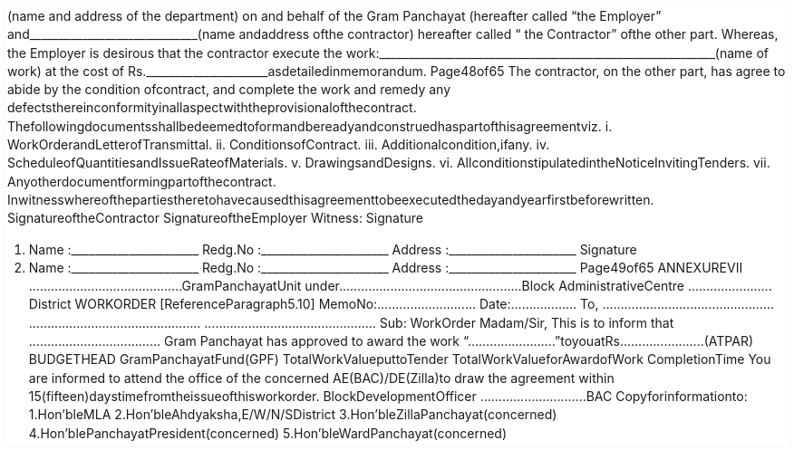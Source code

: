 (name and address of the department) on and behalf of the Gram Panchayat (hereafter called “the Employer”
and\_\_\_\_\_\_\_\_\_\_\_\_\_\_\_\_\_\_\_\_\_\_\_\_\_\_\_\_\_(name andaddress ofthe contractor) hereafter called “ the Contractor” ofthe other
part.
Whereas, the Employer is desirous that the contractor execute the
work:\_\_\_\_\_\_\_\_\_\_\_\_\_\_\_\_\_\_\_\_\_\_\_\_\_\_\_\_\_\_\_\_\_\_\_\_\_\_\_\_\_\_\_\_\_\_\_\_\_\_\_\_\_\_\_\_\_\_(name of work) at the cost of
Rs.\_\_\_\_\_\_\_\_\_\_\_\_\_\_\_\_\_\_\_\_\_asdetailedinmemorandum.
Page48of65
The contractor, on the other part, has agree to abide by the condition ofcontract, and complete the work and remedy any
defectsthereinconformityinallaspectwiththeprovisionalofthecontract.
Thefollowingdocumentsshallbedeemedtoformandbereadyandconstruedhaspartofthisagreementviz.
i. WorkOrderandLetterofTransmittal.
ii. ConditionsofContract.
iii. Additionalcondition,ifany.
iv. ScheduleofQuantitiesandIssueRateofMaterials.
v. DrawingsandDesigns.
vi. AllconditionstipulatedintheNoticeInvitingTenders.
vii. Anyotherdocumentformingpartofthecontract.
Inwitnesswhereofthepartiestheretohavecausedthisagreementtobeexecutedthedayandyearfirstbeforewritten.
SignatureoftheContractor SignatureoftheEmployer
Witness:
Signature
1. Name :\_\_\_\_\_\_\_\_\_\_\_\_\_\_\_\_\_\_\_\_\_\_
Redg.No :\_\_\_\_\_\_\_\_\_\_\_\_\_\_\_\_\_\_\_\_\_\_
Address :\_\_\_\_\_\_\_\_\_\_\_\_\_\_\_\_\_\_\_\_\_\_
Signature
2. Name :\_\_\_\_\_\_\_\_\_\_\_\_\_\_\_\_\_\_\_\_\_\_
Redg.No :\_\_\_\_\_\_\_\_\_\_\_\_\_\_\_\_\_\_\_\_\_\_
Address :\_\_\_\_\_\_\_\_\_\_\_\_\_\_\_\_\_\_\_\_\_\_
Page49of65
ANNEXUREVII
..........................................GramPanchayatUnit
under..................................................Block AdministrativeCentre
....................... District
WORKORDER
[ReferenceParagraph5.10]
MemoNo:……………………… Date:………………
To,
………………………………………..
………………………………………..
………………………………………..
Sub: WorkOrder
Madam/Sir,
This is to inform that ……………………………… Gram Panchayat has approved to award the work
“……………………”toyouatRs…………………..(ATPAR)
BUDGETHEAD GramPanchayatFund(GPF)
TotalWorkValueputtoTender
TotalWorkValueforAwardofWork
CompletionTime
You are informed to attend the office of the concerned AE(BAC)/DE(Zilla)to draw the agreement within
15(fifteen)daystimefromtheissueofthisworkorder.
BlockDevelopmentOfficer
………………………..BAC
Copyforinformationto:
1.Hon’bleMLA
2.Hon’bleAhdyaksha,E/W/N/SDistrict
3.Hon’bleZillaPanchayat(concerned)
4.Hon’blePanchayatPresident(concerned)
5.Hon’bleWardPanchayat(concerned)